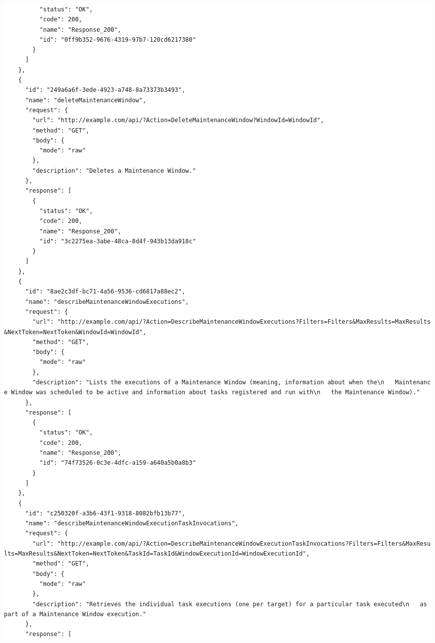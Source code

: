               "status": "OK",
              "code": 200,
              "name": "Response_200",
              "id": "0ff9b352-9676-4319-97b7-120cd6217380"
            }
          ]
        },
        {
          "id": "249a6a6f-3ede-4923-a748-8a73373b3493",
          "name": "deleteMaintenanceWindow",
          "request": {
            "url": "http://example.com/api/?Action=DeleteMaintenanceWindow?WindowId=WindowId",
            "method": "GET",
            "body": {
              "mode": "raw"
            },
            "description": "Deletes a Maintenance Window."
          },
          "response": [
            {
              "status": "OK",
              "code": 200,
              "name": "Response_200",
              "id": "3c2275ea-3abe-48ca-8d4f-943b13da918c"
            }
          ]
        },
        {
          "id": "8ae2c3df-bc71-4a56-9536-cd6817a88ec2",
          "name": "describeMaintenanceWindowExecutions",
          "request": {
            "url": "http://example.com/api/?Action=DescribeMaintenanceWindowExecutions?Filters=Filters&MaxResults=MaxResults&NextToken=NextToken&WindowId=WindowId",
            "method": "GET",
            "body": {
              "mode": "raw"
            },
            "description": "Lists the executions of a Maintenance Window (meaning, information about when the\n   Maintenance Window was scheduled to be active and information about tasks registered and run with\n   the Maintenance Window)."
          },
          "response": [
            {
              "status": "OK",
              "code": 200,
              "name": "Response_200",
              "id": "74f73526-0c3e-4dfc-a159-a640a5b0a8b3"
            }
          ]
        },
        {
          "id": "c250320f-a3b6-43f1-9318-8082bfb13b77",
          "name": "describeMaintenanceWindowExecutionTaskInvocations",
          "request": {
            "url": "http://example.com/api/?Action=DescribeMaintenanceWindowExecutionTaskInvocations?Filters=Filters&MaxResults=MaxResults&NextToken=NextToken&TaskId=TaskId&WindowExecutionId=WindowExecutionId",
            "method": "GET",
            "body": {
              "mode": "raw"
            },
            "description": "Retrieves the individual task executions (one per target) for a particular task executed\n   as part of a Maintenance Window execution."
          },
          "response": [